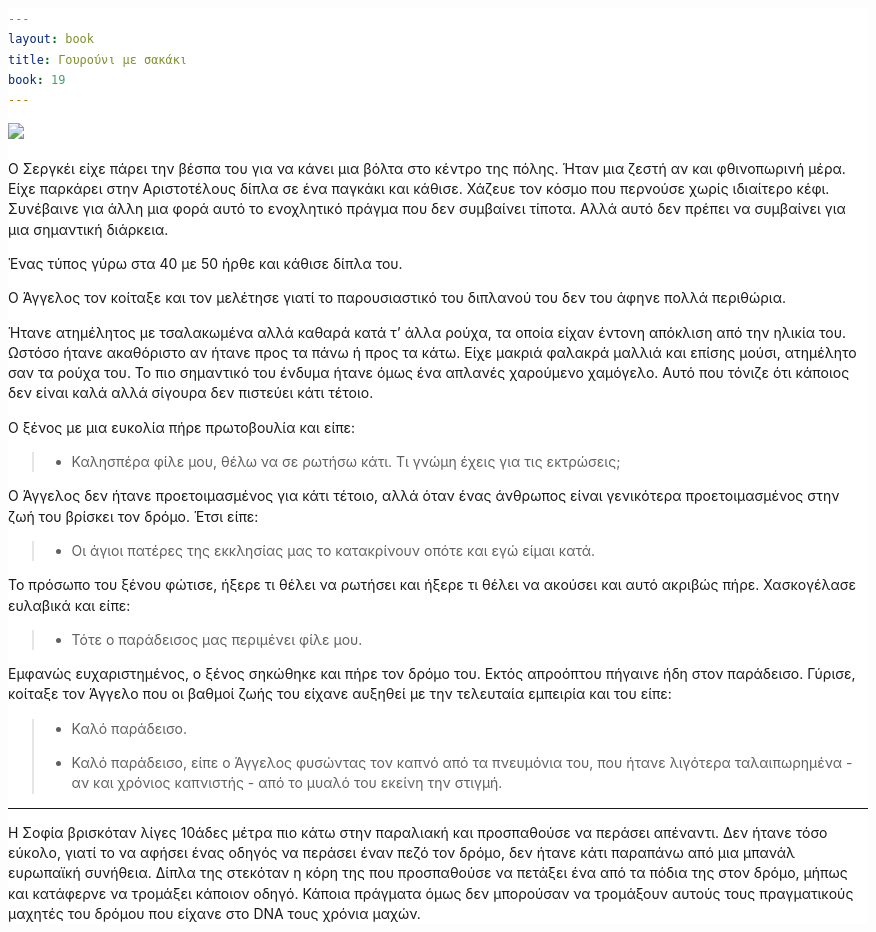 ```yaml
---
layout: book 
title: Γουρούνι με σακάκι
book: 19
---
```

<img src="{{ site.url }}/assets/images/19/gourouni.png" class="img-responsive">

Ο Σεργκέι είχε πάρει την βέσπα του για να κάνει μια βόλτα στο κέντρο της πόλης. Ήταν μια ζεστή αν και φθινοπωρινή μέρα. Είχε παρκάρει στην Αριστοτέλους δίπλα σε ένα παγκάκι και κάθισε. Χάζευε τον κόσμο που περνούσε χωρίς ιδιαίτερο κέφι. Συνέβαινε για άλλη μια φορά αυτό το ενοχλητικό πράγμα που δεν συμβαίνει τίποτα. Αλλά αυτό δεν πρέπει να συμβαίνει για μια σημαντική διάρκεια.

Ένας τύπος γύρω στα 40 με 50 ήρθε και κάθισε δίπλα του.

Ο Άγγελος τον κοίταξε και τον μελέτησε γιατί το παρουσιαστικό του διπλανού του δεν του άφηνε πολλά περιθώρια.

Ήτανε ατημέλητος με τσαλακωμένα αλλά καθαρά κατά τ’ άλλα ρούχα, τα οποία είχαν έντονη απόκλιση από την ηλικία του. Ωστόσο ήτανε ακαθόριστο αν ήτανε προς τα πάνω ή προς τα κάτω. Είχε μακριά φαλακρά μαλλιά και επίσης μούσι, ατημέλητο σαν τα ρούχα του. Το πιο σημαντικό του ένδυμα ήτανε όμως ένα απλανές χαρούμενο χαμόγελο. Αυτό που τόνιζε ότι κάποιος δεν είναι καλά αλλά σίγουρα δεν πιστεύει κάτι τέτοιο.

Ο ξένος με μια ευκολία πήρε πρωτοβουλία και είπε:

> - Καλησπέρα φίλε μου, θέλω να σε ρωτήσω κάτι. Τι γνώμη έχεις για τις εκτρώσεις;

Ο Άγγελος δεν ήτανε προετοιμασμένος για κάτι τέτοιο, αλλά όταν ένας άνθρωπος είναι γενικότερα προετοιμασμένος στην ζωή του βρίσκει τον δρόμο. Έτσι είπε:

> - Οι άγιοι πατέρες της εκκλησίας μας το κατακρίνουν οπότε και εγώ είμαι κατά.

Το πρόσωπο του ξένου φώτισε, ήξερε τι θέλει να ρωτήσει και ήξερε τι θέλει να ακούσει και αυτό ακριβώς πήρε. Χασκογέλασε ευλαβικά και είπε:

> - Τότε ο παράδεισος μας περιμένει φίλε μου.

Εμφανώς ευχαριστημένος, ο ξένος σηκώθηκε και πήρε τον δρόμο του. Εκτός απροόπτου πήγαινε ήδη στον παράδεισο. Γύρισε, κοίταξε τον Άγγελο που οι βαθμοί ζωής του είχανε αυξηθεί με την τελευταία εμπειρία και του είπε:

> - Καλό παράδεισο.
>
> - Καλό παράδεισο, είπε ο Άγγελος φυσώντας τον καπνό από τα πνευμόνια του, που ήτανε λιγότερα ταλαιπωρημένα - αν και χρόνιος καπνιστής - από το μυαλό του εκείνη την στιγμή.

* * * * *

Η Σοφία βρισκόταν λίγες 10άδες μέτρα πιο κάτω στην παραλιακή και προσπαθούσε να περάσει απέναντι. Δεν ήτανε τόσο εύκολο, γιατί το να αφήσει ένας οδηγός να περάσει έναν πεζό τον δρόμο, δεν ήτανε κάτι παραπάνω από μια μπανάλ ευρωπαϊκή συνήθεια. Δίπλα της στεκόταν η κόρη της που προσπαθούσε να πετάξει ένα από τα πόδια της στον δρόμο, μήπως και κατάφερνε να τρομάξει κάποιον οδηγό. Κάποια πράγματα όμως δεν μπορούσαν να τρομάξουν αυτούς τους πραγματικούς μαχητές του δρόμου που είχανε στο DNA τους χρόνια μαχών.
